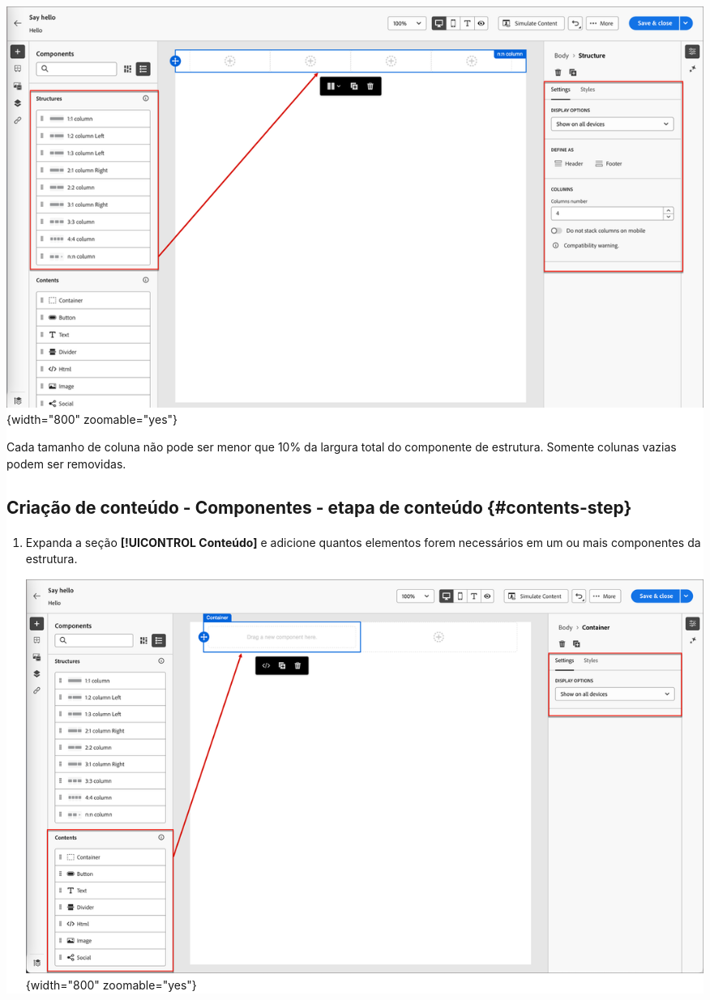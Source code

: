    ![Arraste uma estrutura para a tela e ajuste as configurações](../assets/content-design-shared/content-design-add-structure.png){width="800" zoomable="yes"}

   Cada tamanho de coluna não pode ser menor que 10% da largura total do componente de estrutura. Somente colunas vazias podem ser removidas.

## Criação de conteúdo - Componentes - etapa de conteúdo {#contents-step}

1. Expanda a seção **[!UICONTROL Conteúdo]** e adicione quantos elementos forem necessários em um ou mais componentes da estrutura.

   ![Arraste um elemento de conteúdo para a tela e ajuste as configurações](../assets/content-design-shared/content-design-add-content.png){width="800" zoomable="yes"}
   